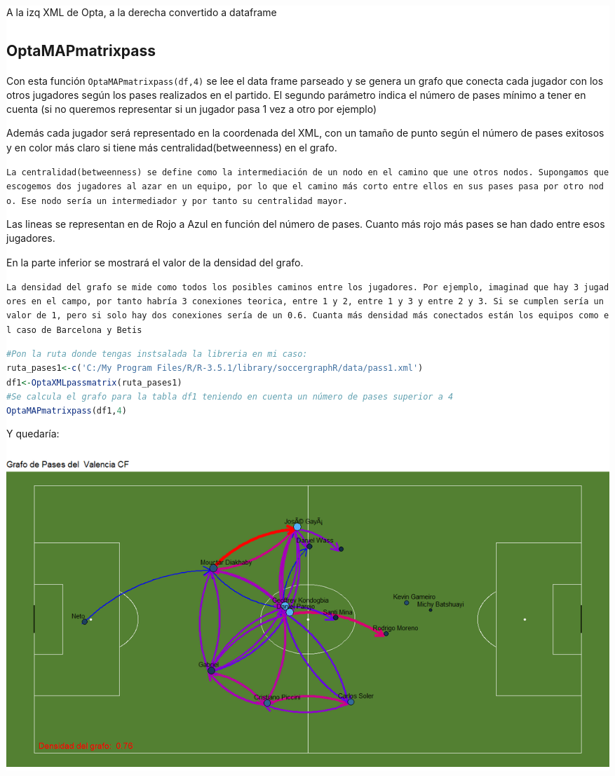A la izq XML de Opta, a la derecha convertido a dataframe
</p>

OptaMAPmatrixpass
-----------------

Con esta función `OptaMAPmatrixpass(df,4)` se lee el data frame parseado y se genera un grafo que conecta cada jugador con los otros jugadores según los pases realizados en el partido. El segundo parámetro indica el número de pases mínimo a tener en cuenta (si no queremos representar si un jugador pasa 1 vez a otro por ejemplo)

Además cada jugador será representado en la coordenada del XML, con un tamaño de punto según el número de pases exitosos y en color más claro si tiene más centralidad(betweenness) en el grafo.

`La centralidad(betweenness) se define como la intermediación de un nodo en el camino que une otros nodos. Supongamos que escogemos dos jugadores al azar en un equipo, por lo que el camino más corto entre ellos en sus pases pasa por otro nodo. Ese nodo sería un intermediador y por tanto su centralidad mayor.`

Las lineas se representan en de Rojo a Azul en función del número de pases. Cuanto más rojo más pases se han dado entre esos jugadores.

En la parte inferior se mostrará el valor de la densidad del grafo.

`La densidad del grafo se mide como todos los posibles caminos entre los jugadores. Por ejemplo, imaginad que hay 3 jugadores en el campo, por tanto habría 3 conexiones teorica, entre 1 y 2, entre 1 y 3 y entre 2 y 3. Si se cumplen sería un valor de 1, pero si solo hay dos conexiones sería de un 0.6. Cuanta más densidad más conectados están los equipos como el caso de Barcelona y Betis`

``` r
#Pon la ruta donde tengas instsalada la libreria en mi caso:
ruta_pases1<-c('C:/My Program Files/R/R-3.5.1/library/soccergraphR/data/pass1.xml')
df1<-OptaXMLpassmatrix(ruta_pases1)
#Se calcula el grafo para la tabla df1 teniendo en cuenta un número de pases superior a 4
OptaMAPmatrixpass(df1,4)
```

Y quedaría:

<img src="vignettes/2_1.png" width="100%" />
